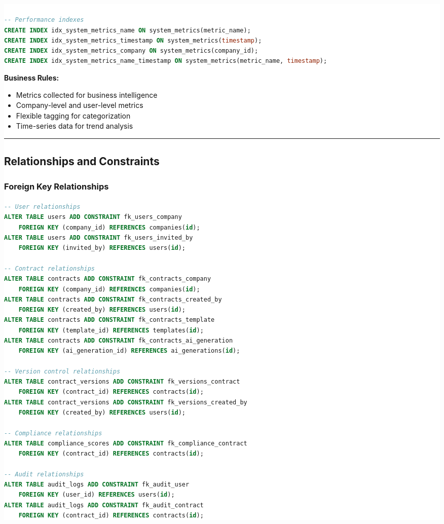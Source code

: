 ```sql

-- Performance indexes
CREATE INDEX idx_system_metrics_name ON system_metrics(metric_name);
CREATE INDEX idx_system_metrics_timestamp ON system_metrics(timestamp);
CREATE INDEX idx_system_metrics_company ON system_metrics(company_id);
CREATE INDEX idx_system_metrics_name_timestamp ON system_metrics(metric_name, timestamp);
```

**Business Rules:**
- Metrics collected for business intelligence
- Company-level and user-level metrics
- Flexible tagging for categorization
- Time-series data for trend analysis

---

## Relationships and Constraints

### Foreign Key Relationships

```sql
-- User relationships
ALTER TABLE users ADD CONSTRAINT fk_users_company 
    FOREIGN KEY (company_id) REFERENCES companies(id);
ALTER TABLE users ADD CONSTRAINT fk_users_invited_by 
    FOREIGN KEY (invited_by) REFERENCES users(id);

-- Contract relationships
ALTER TABLE contracts ADD CONSTRAINT fk_contracts_company 
    FOREIGN KEY (company_id) REFERENCES companies(id);
ALTER TABLE contracts ADD CONSTRAINT fk_contracts_created_by 
    FOREIGN KEY (created_by) REFERENCES users(id);
ALTER TABLE contracts ADD CONSTRAINT fk_contracts_template 
    FOREIGN KEY (template_id) REFERENCES templates(id);
ALTER TABLE contracts ADD CONSTRAINT fk_contracts_ai_generation 
    FOREIGN KEY (ai_generation_id) REFERENCES ai_generations(id);

-- Version control relationships
ALTER TABLE contract_versions ADD CONSTRAINT fk_versions_contract 
    FOREIGN KEY (contract_id) REFERENCES contracts(id);
ALTER TABLE contract_versions ADD CONSTRAINT fk_versions_created_by 
    FOREIGN KEY (created_by) REFERENCES users(id);

-- Compliance relationships
ALTER TABLE compliance_scores ADD CONSTRAINT fk_compliance_contract 
    FOREIGN KEY (contract_id) REFERENCES contracts(id);

-- Audit relationships
ALTER TABLE audit_logs ADD CONSTRAINT fk_audit_user 
    FOREIGN KEY (user_id) REFERENCES users(id);
ALTER TABLE audit_logs ADD CONSTRAINT fk_audit_contract 
    FOREIGN KEY (contract_id) REFERENCES contracts(id);
```
